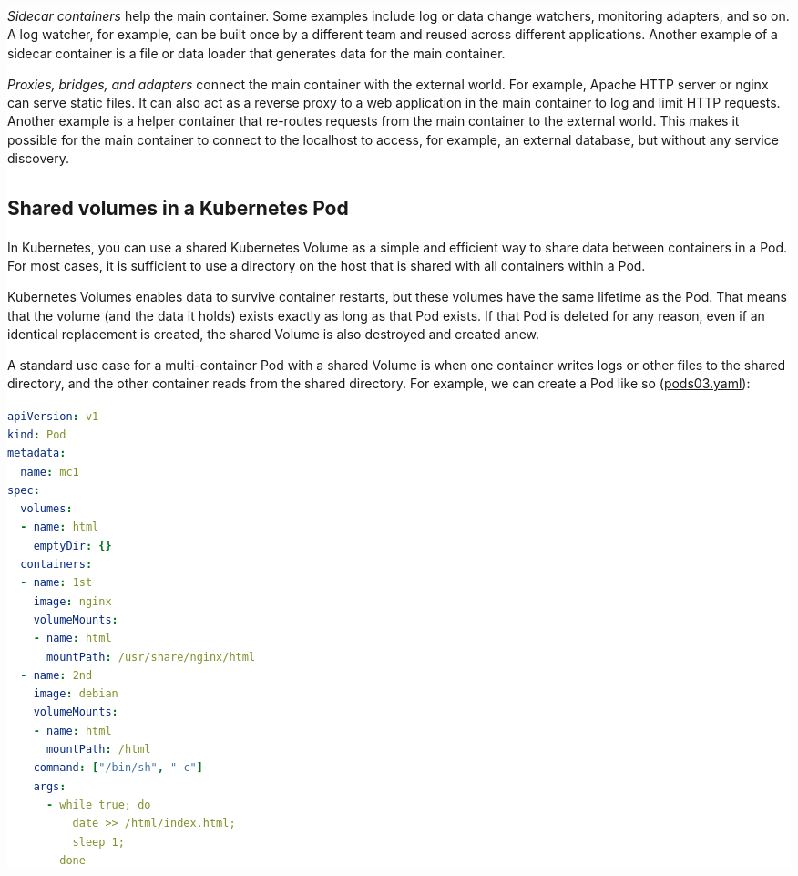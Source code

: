 *Sidecar containers* help the main container. Some examples include log or data change watchers, monitoring adapters, and so on. A log watcher, for example, can be built once by a different team and reused across different applications. Another example of a sidecar container is a file or data loader that generates data for the main container.

*Proxies, bridges, and adapters* connect the main container with the external world. For example, Apache HTTP server or nginx can serve static files. It can also act as a reverse proxy to a web application in the main container to log and limit HTTP requests. 
Another example is a helper container that re-routes requests from the main container to the external world. This makes it possible for the main container to connect to the localhost to access, for example, an external database, but without any service discovery.

## Shared volumes in a Kubernetes Pod

In Kubernetes, you can use a shared Kubernetes Volume as a simple and efficient way to share data between containers in a Pod. For most cases, it is sufficient to use a directory on the host that is shared with all containers within a Pod.

Kubernetes Volumes enables data to survive container restarts, but these volumes have the same lifetime as the Pod. That means that the volume (and the data it holds) exists exactly as long as that Pod exists. If that Pod is deleted for any reason, even if an identical replacement is created, the shared Volume is also destroyed and created anew.

A standard use case for a multi-container Pod with a shared Volume is when one container writes logs or other files to the shared directory, and the other container reads from the shared directory. For example, we can create a Pod like so ([pods03.yaml](pods03.yaml)):

```yaml
apiVersion: v1
kind: Pod
metadata:
  name: mc1
spec:
  volumes:
  - name: html
    emptyDir: {}
  containers:
  - name: 1st
    image: nginx
    volumeMounts:
    - name: html
      mountPath: /usr/share/nginx/html
  - name: 2nd
    image: debian
    volumeMounts:
    - name: html
      mountPath: /html
    command: ["/bin/sh", "-c"]
    args:
      - while true; do
          date >> /html/index.html;
          sleep 1;
        done
```
